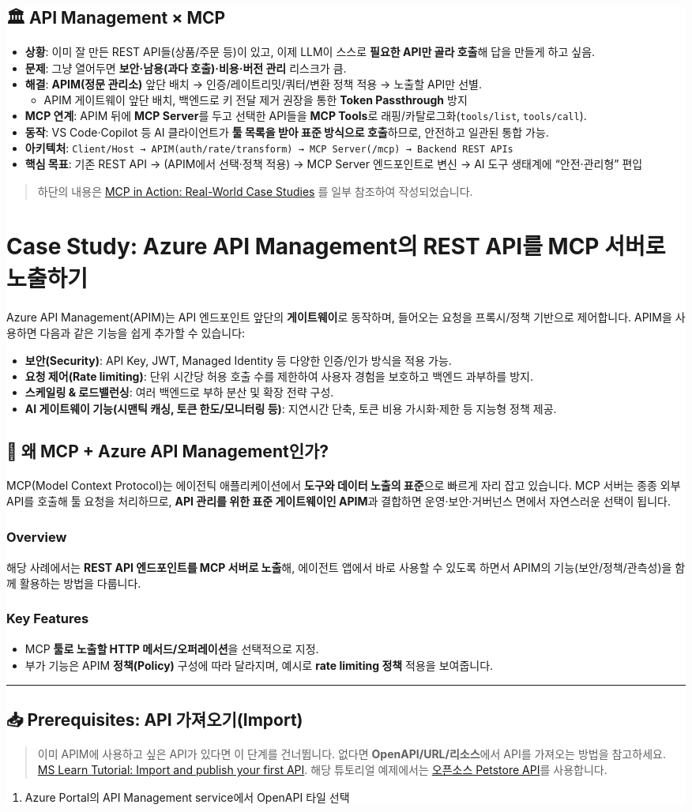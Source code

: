## 🏛️ API Management × MCP

- **상황**: 이미 잘 만든 REST API들(상품/주문 등)이 있고, 이제 LLM이 스스로 **필요한 API만 골라 호출**해 답을 만들게 하고 싶음.
- **문제**: 그냥 열어두면 **보안·남용(과다 호출)·비용·버전 관리** 리스크가 큼.
- **해결**: **APIM(정문 관리소)** 앞단 배치 → 인증/레이트리밋/쿼터/변환 정책 적용 → 노출할 API만 선별.
  - APIM 게이트웨이 앞단 배치, 백엔드로 키 전달 제거 권장을 통한 **Token Passthrough** 방지
- **MCP 연계**: APIM 뒤에 **MCP Server**를 두고 선택한 API들을 **MCP Tools**로 래핑/카탈로그화(`tools/list`, `tools/call`).
- **동작**: VS Code·Copilot 등 AI 클라이언트가 **툴 목록을 받아 표준 방식으로 호출**하므로, 안전하고 일관된 통합 가능.
- **아키텍처**: `Client/Host → APIM(auth/rate/transform) → MCP Server(/mcp) → Backend REST APIs`
- **핵심 목표**: 기존 REST API → (APIM에서 선택·정책 적용) → MCP Server 엔드포인트로 변신 → AI 도구 생태계에 “안전·관리형” 편입

> 하단의 내용은 [MCP in Action: Real-World Case Studies](https://github.com/microsoft/mcp-for-beginners/blob/16039eb5fd6a26cb5e4e36d241a86c21d6d77aad/09-CaseStudy/apimsample.md) 를 일부 참조하여 작성되었습니다.

# Case Study: Azure API Management의 REST API를 MCP 서버로 노출하기

Azure API Management(APIM)는 API 엔드포인트 앞단의 **게이트웨이**로 동작하며, 들어오는 요청을 프록시/정책 기반으로 제어합니다. APIM을 사용하면 다음과 같은 기능을 쉽게 추가할 수 있습니다:

* **보안(Security)**: API Key, JWT, Managed Identity 등 다양한 인증/인가 방식을 적용 가능.
* **요청 제어(Rate limiting)**: 단위 시간당 허용 호출 수를 제한하여 사용자 경험을 보호하고 백엔드 과부하를 방지.
* **스케일링 & 로드밸런싱**: 여러 백엔드로 부하 분산 및 확장 전략 구성.
* **AI 게이트웨이 기능(시맨틱 캐싱, 토큰 한도/모니터링 등)**: 지연시간 단축, 토큰 비용 가시화·제한 등 지능형 정책 제공.

## 🤝 왜 MCP + Azure API Management인가?

MCP(Model Context Protocol)는 에이전틱 애플리케이션에서 **도구와 데이터 노출의 표준**으로 빠르게 자리 잡고 있습니다. MCP 서버는 종종 외부 API를 호출해 툴 요청을 처리하므로, **API 관리를 위한 표준 게이트웨이인 APIM**과 결합하면 운영·보안·거버넌스 면에서 자연스러운 선택이 됩니다.

### Overview

해당 사례에서는 **REST API 엔드포인트를 MCP 서버로 노출**해, 에이전트 앱에서 바로 사용할 수 있도록 하면서 APIM의 기능(보안/정책/관측성)을 함께 활용하는 방법을 다룹니다.

### Key Features

* MCP **툴로 노출할 HTTP 메서드/오퍼레이션**을 선택적으로 지정.
* 부가 기능은 APIM **정책(Policy)** 구성에 따라 달라지며, 예시로 **rate limiting 정책** 적용을 보여줍니다.

---

## 📥 Prerequisites: API 가져오기(Import)

> 이미 APIM에 사용하고 싶은 API가 있다면 이 단계를 건너뜁니다. 없다면 **OpenAPI/URL/리소스**에서 API를 가져오는 방법을 참고하세요. [MS Learn Tutorial: Import and publish your first API](https://learn.microsoft.com/en-us/azure/api-management/import-and-publish). 해당 튜토리얼 예제에서는 [오픈소스 Petstore API](https://github.com/raghavendraprakash/mcpforrestapis)를 사용합니다.

1. Azure Portal의 API Management service에서 OpenAPI 타일 선택